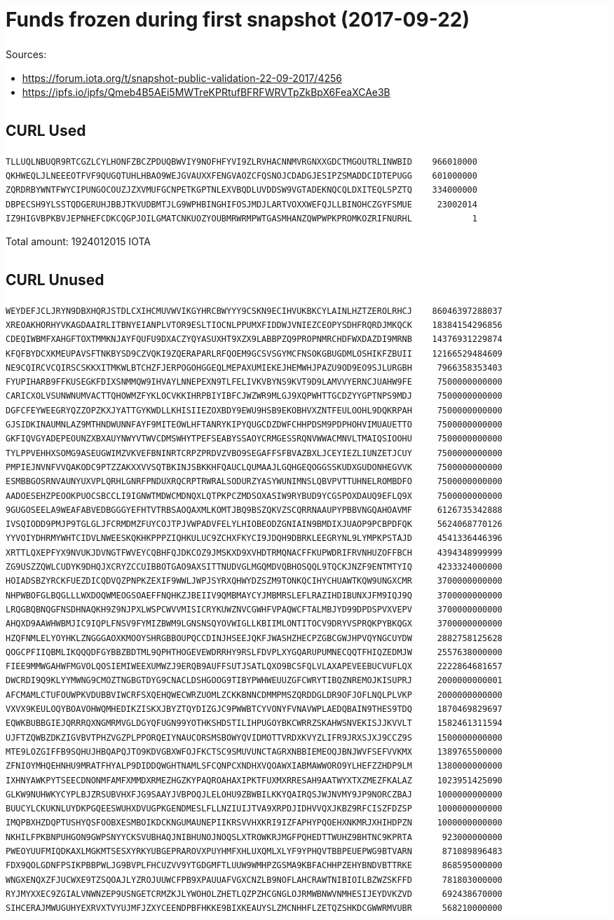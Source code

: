 Funds frozen during first snapshot (2017-09-22)
===============================================

Sources:

- https://forum.iota.org/t/snapshot-public-validation-22-09-2017/4256
- https://ipfs.io/ipfs/Qmeb4B5AEi5MWTreKPRtufBFRFWRVTpZkBpX6FeaXCAe3B

CURL Used
---------

    TLLUQLNBUQR9RTCGZLCYLHONFZBCZPDUQBWVIY9NOFHFYVI9ZLRVHACNNMVRGNXXGDCTMGOUTRLINWBID    966010000
    QKHWEQLJLNEEEOTFVF9QUGQTUHLHBAO9WEJGVAUXXFENGVAOZCFQSNOJCDADGJESIPZSMADDCIDTEPUGG    601000000
    ZQRDRBYWNTFWYCIPUNGOCOUZJZXVMUFGCNPETKGPTNLEXVBQDLUVDDSW9VGTADEKNQCQLDXITEQLSPZTQ    334000000
    DBPECSH9YLSSTQDGERUHJBBJTKVUDBMTJLG9WPHBINGHIFOSJMDJLARTVOXXWEFQJLLBINOHCZGYFSMUE     23002014
    IZ9HIGVBPKBVJEPNHEFCDKCQGPJOILGMATCNKUOZYOUBMRWRMPWTGASMHANZQWPWPKPROMKOZRIFNURHL            1


Total amount: 1924012015 IOTA


CURL Unused
-----------

    WEYDEFJCLJRYN9DBXHQRJSTDLCXIHCMUVWVIKGYHRCBWYYY9CSKN9ECIHVUKBKCYLAINLHZTZEROLRHCJ    86046397288037
    XREOAKHORHYVKAGDAAIRLITBNYEIANPLVTOR9ESLTIOCNLPPUMXFIDDWJVNIEZCEOPYSDHFRQRDJMKQCK    18384154296856
    CDEQIWBMFXAHGFTOXTMMKNJAYFQUFU9DXACZYQYASUXHT9XZX9LABBPZQ9PROPNMRCHDFWXDAZDI9MRNB    14376931229874
    KFQFBYDCXKMEUPAVSFTNKBYSD9CZVQKI9ZQERAPARLRFQOEM9GCSVSGYMCFNSOKGBUGDMLOSHIKFZBUII    12166529484609
    NE9CQIRCVCQIRSCSKKXITMKWLBTCHZFJERPOGOHGGEQLMEPAXUMIEKEJHEMWHJPAZU9OD9EO9SJLURGBH     7966358353403
    FYUPIHARB9FFKUSEGKFDIXSNMMQW9IHVAYLNNEPEXN9TLFELIVKVBYNS9KVT9D9LAMVVYERNCJUAHW9FE     7500000000000
    CARICXOLVSUNWNUMVACTTQHOWMZFYKLOCVKKIHRPBIYIBFCJWZWR9MLGJ9XQPWHTTGCDZYYGPTNPS9MDJ     7500000000000
    DGFCFEYWEEGRYQZZOPZKXJYATTGYKWDLLKHISIIEZOXBDY9EWU9HSB9EKOBHVXZNTFEULOOHL9DQKRPAH     7500000000000
    GJSIDKINAUMNLAZ9MTHNDWUNNFAYF9MITEOWLHFTANRYKIPYQUGCDZDWFCHHPDSM9PDPHOHVIMUAUETTO     7500000000000
    GKFIQVGYADEPEOUNZXBXAUYNWYVTWVCDMSWHYTPEFSEABYSSAOYCRMGESSRQNVWWACMNVLTMAIQSIOOHU     7500000000000
    TYLPPVEHHXSOMG9ASEUGWIMZVKVEFBNINRTCRPZPRDVZVBO9SEGAFFSFBVAZBXLJCEYIEZLIUNZETJCUY     7500000000000
    PMPIEJNVNFVVQAKODC9PTZZAKXXVVSQTBKINJSBKKHFQAUCLQUMAAJLGQHGEQOGGSSKUDXGUDONHEGVVK     7500000000000
    ESMBBGOSRNVAUNYUXVPLQRHLGNRFPNDUXRQCRPTRWRALSODURZYASYWUNIMNSLQBVPVTTUHNELROMBDFO     7500000000000
    AADOESEHZPEOOKPUOCSBCCLI9IGNWTMDWCMDNQXLQTPKPCZMDSOXASIW9RYBUD9YCGSPOXDAUQ9EFLQ9X     7500000000000
    9GUGOSEELA9WEAFABVEDBGGGYEFHTVTRBSAOQAXMLKOMTJBQ9BSZQKVZSCQRRNAAUPYPBBVNGQAHOAVMF     6126735342888
    IVSQIODD9PMJP9TGLGLJFCRMDMZFUYCOJTPJVWPADVFELYLHIOBEODZGNIAIN9BMDIXJUAOP9PCBPDFQK     5624068770126
    YYVOIYDHRMYWHTCIDVLNWEESKQKHKPPPZIQHKULUC9ZCHXFKYCI9JDQH9DBRKLEEGRYNL9LYMPKPSTAJD     4541336446396
    XRTTLQXEPFYX9NVUKJDVNGTFWVEYCQBHFQJDKCOZ9JMSKXD9XVHDTRMQNACFFKUPWDRIFRVNHUZOFFBCH     4394348999999
    ZG9USZZQWLCUDYK9DHQJXCRYZCCUIBBOTGAO9AXSITTNUDVGLMGQMDVQBHOSQQL9TQCKJNZF9ENTMTYIQ     4233324000000
    HOIADSBZYRCKFUEZDICQDVQZPNPKZEXIF9WWLJWPJSYRXQHWYDZSZM9TONKQCIHYCHUAWTKQW9UNGXCMR     3700000000000
    NHPWBOFGLBQGLLLWXDOQWMEOGSOAEFFNQHKZJBEIIV9QMBMAYCYJMBMRSLEFLRAZIHDIBUNXJFM9IQJ9Q     3700000000000
    LRQGBQBNQGFNSDHNAQKH9Z9NJPXLWSPCWVVMISICRYKUWZNVCGWHFVPAQWCFTALMBJYD99DPDSPVXVEPV     3700000000000
    AHQXD9AAWHWBMJIC9IQPLFNSV9FYMIZBWM9LGNSNSQYOVWIGLLKBIIMLONTITOCV9DRYVSPRQKPYBKQGX     3700000000000
    HZQFNMLELYOYHKLZNGGGAOXKMOOYSHRGBBOUPQCCDINJHSEEJQKFJWASHZHECPZGBCGWJHPVQYNGCUYDW     2882758125628
    QOGCPFIIQBMLIKQQQDFGYBBZBDTML9QPHTHOGEVEWDRRHY9RSLFDVPLXYGQARUPUMNECQQTFHIQZEDMJW     2557638000000
    FIEE9MMWGAHWFMGVOLQOSIEMIWEEXUMWZJ9ERQB9AUFFSUTJSATLQXO9BCSFQLVLAXAPEVEEBUCVUFLQX     2222864681657
    DWCRDI9Q9KLYYMWNG9CMOZTNGBGTDYG9CNACLDSHGOOG9TIBYPWHWEUUZGFCWRYTIBQZNREMOJKISUPRJ     2000000000001
    AFCMAMLCTUFOUWPKVDUBBVIWCRFSXQEHQWECWRZUOMLZCKKBNNCDMMPMSZQRDDGLDR9OFJOFLNQLPLVKP     2000000000000
    VXVX9KEULOQYBOAVOHWQMHEDIKZISKXJBYZTQYDIZGJC9PWWBTCYVONYFVNAVWPLAEDQBAIN9THES9TDQ     1870469829697
    EQWKBUBBGIEJQRRRQXNGMRMVGLDGYQFUGN99YOTHKSHDSTILIHPUGOYBKCWRRZSKAHWSNVEKISJJKVVLT     1582461311594
    UJFTZQWBZDKZIGVBVTPHZVGZPLPPORQEIYNAUCORSMSBOWYQVIDMOTTVRDXKVYZLIFR9JRXSJXJ9CCZ9S     1500000000000
    MTE9LOZGIFFB9SQHUJHBQAPQJTO9KDVGBXWFOJFKCTSC9SMUVUNCTAGRXNBBIEMEOQJBNJWVFSEFVVKMX     1389765500000
    ZFNIOYMHQEHNHU9MRATFHYALP9DIDDQWGHTNAMLSFCQNPCXNDHXVQOAWXIABMAWWORO9YLHEFZZHDP9LM     1380000000000
    IXHNYAWKPYTSEECDNONMFAMFXMMDXRMEZHGZKYPAQROAHAXIPKTFUXMXRRESAH9AATWYXTXZMEZFKALAZ     1023951425090
    GLKW9NUHWKYCYPLBJZRSUBVHXFJG9SAAYJVBPOQJLELOHU9ZBWBILKKYQAIRQSJWJNVMY9JP9NORCZBAJ     1000000000000
    BUUCYLCKUKNLUYDKPGQEESWUHXDVUGPKGENDMESLFLLNZIUIJTVA9XRPDJIDHVVQXJKBZ9RFCISZFDZSP     1000000000000
    IMQPBXHZDQPTUSHYQSFOOBXESMBOIKDCKNGUMAUNEPIIKRSVVHXKRI9IZFAPHYPQOEHXNKMRJXHIHDPZN     1000000000000
    NKHILFPKBNPUHGON9GWPSNYYCKSVUBHAQJNIBHUNOJNOQSLXTROWKRJMGFPQHEDTTWUHZ9BHTNC9KPRTA      923000000000
    PWEOYUUFMIQDKAXLMGKMTSESXYRKYUBGEPRAROVXPUYHMFXHLUXQMLXLYF9YPHQVTBBPEUEPWG9BTVARN      871089896483
    FDX9QOLGDNFPSIKPBBPWLJG9BVPLFHCUZVV9YTGDGMFTLUUW9WMHPZGSMA9KBFACHHPZEHYBNDVBTTRKE      868595000000
    WNGXENQXZFJUCWXE9TZSQOAJLYZROJUUWCFPB9XPAUUAFVGXCNZLB9NOFLAHCRAWTNIBIOILBZWZSKFFD      781803000000
    RYJMYXXEC9ZGIALVNWNZEP9USNGETCRMZKJLYWOHOLZHETLQZPZHCGNGLOJRMWBNWVNMHESIJEYDVKZVD      692438670000
    SIHCERAJMWUGUHYEXRVXTVYUJMFJZXYCEENDPBFHKKE9BIXKEAUYSLZMCNHHFLZETQZSHKDCGWWRMVUBR      568210000000